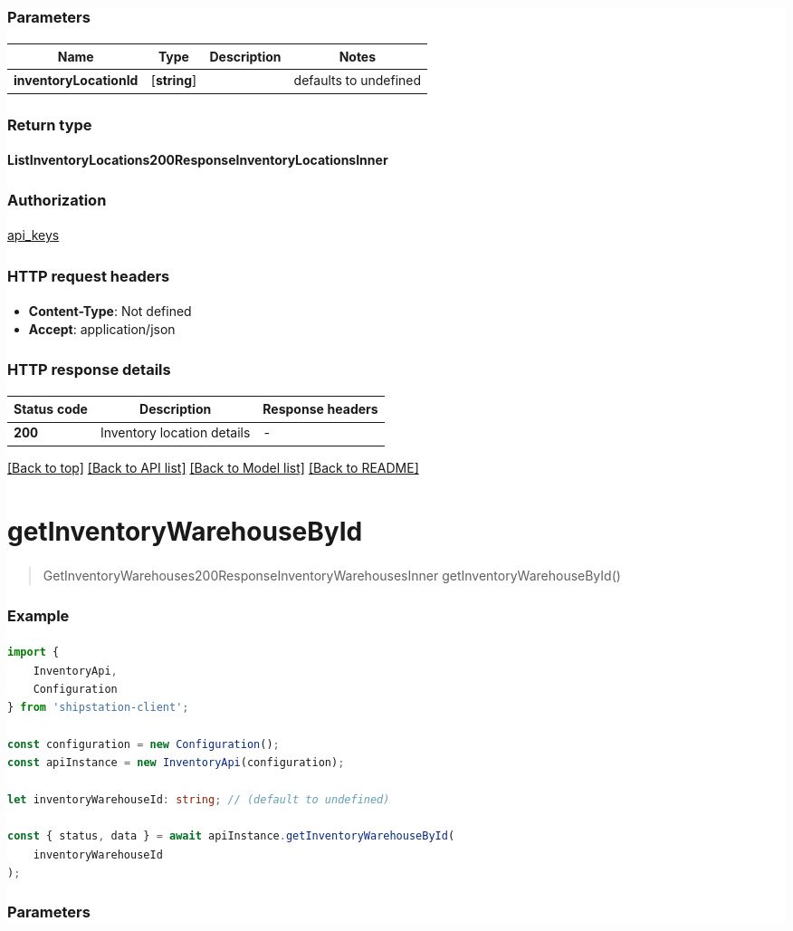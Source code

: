 ### Parameters

|Name | Type | Description  | Notes|
|------------- | ------------- | ------------- | -------------|
| **inventoryLocationId** | [**string**] |  | defaults to undefined|


### Return type

**ListInventoryLocations200ResponseInventoryLocationsInner**

### Authorization

[api_keys](../README.md#api_keys)

### HTTP request headers

 - **Content-Type**: Not defined
 - **Accept**: application/json


### HTTP response details
| Status code | Description | Response headers |
|-------------|-------------|------------------|
|**200** | Inventory location details |  -  |

[[Back to top]](#) [[Back to API list]](../README.md#documentation-for-api-endpoints) [[Back to Model list]](../README.md#documentation-for-models) [[Back to README]](../README.md)

# **getInventoryWarehouseById**
> GetInventoryWarehouses200ResponseInventoryWarehousesInner getInventoryWarehouseById()


### Example

```typescript
import {
    InventoryApi,
    Configuration
} from 'shipstation-client';

const configuration = new Configuration();
const apiInstance = new InventoryApi(configuration);

let inventoryWarehouseId: string; // (default to undefined)

const { status, data } = await apiInstance.getInventoryWarehouseById(
    inventoryWarehouseId
);
```

### Parameters
